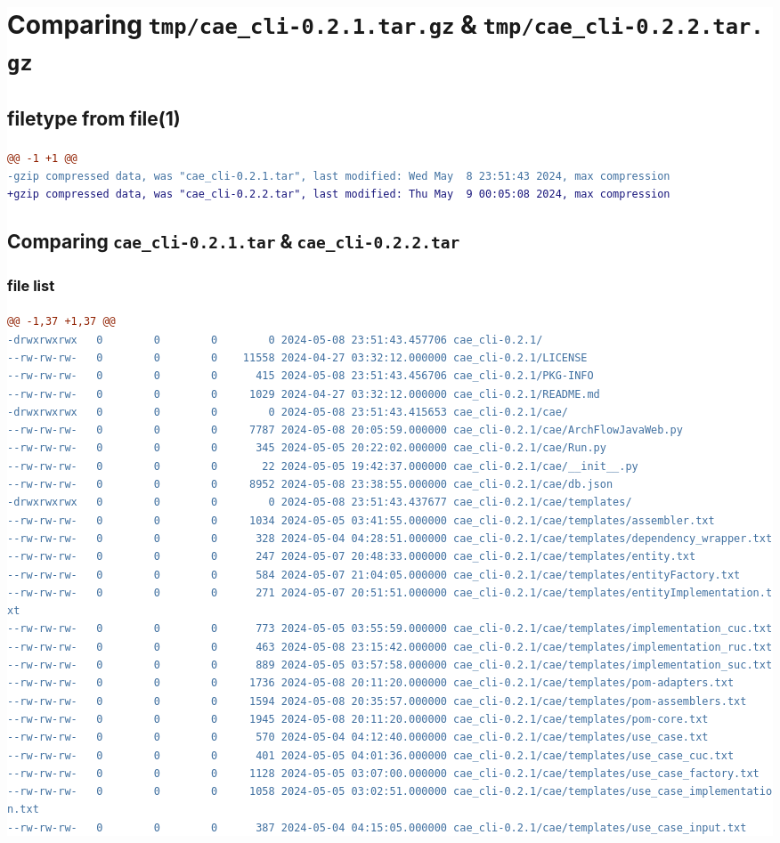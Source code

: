 # Comparing `tmp/cae_cli-0.2.1.tar.gz` & `tmp/cae_cli-0.2.2.tar.gz`

## filetype from file(1)

```diff
@@ -1 +1 @@
-gzip compressed data, was "cae_cli-0.2.1.tar", last modified: Wed May  8 23:51:43 2024, max compression
+gzip compressed data, was "cae_cli-0.2.2.tar", last modified: Thu May  9 00:05:08 2024, max compression
```

## Comparing `cae_cli-0.2.1.tar` & `cae_cli-0.2.2.tar`

### file list

```diff
@@ -1,37 +1,37 @@
-drwxrwxrwx   0        0        0        0 2024-05-08 23:51:43.457706 cae_cli-0.2.1/
--rw-rw-rw-   0        0        0    11558 2024-04-27 03:32:12.000000 cae_cli-0.2.1/LICENSE
--rw-rw-rw-   0        0        0      415 2024-05-08 23:51:43.456706 cae_cli-0.2.1/PKG-INFO
--rw-rw-rw-   0        0        0     1029 2024-04-27 03:32:12.000000 cae_cli-0.2.1/README.md
-drwxrwxrwx   0        0        0        0 2024-05-08 23:51:43.415653 cae_cli-0.2.1/cae/
--rw-rw-rw-   0        0        0     7787 2024-05-08 20:05:59.000000 cae_cli-0.2.1/cae/ArchFlowJavaWeb.py
--rw-rw-rw-   0        0        0      345 2024-05-05 20:22:02.000000 cae_cli-0.2.1/cae/Run.py
--rw-rw-rw-   0        0        0       22 2024-05-05 19:42:37.000000 cae_cli-0.2.1/cae/__init__.py
--rw-rw-rw-   0        0        0     8952 2024-05-08 23:38:55.000000 cae_cli-0.2.1/cae/db.json
-drwxrwxrwx   0        0        0        0 2024-05-08 23:51:43.437677 cae_cli-0.2.1/cae/templates/
--rw-rw-rw-   0        0        0     1034 2024-05-05 03:41:55.000000 cae_cli-0.2.1/cae/templates/assembler.txt
--rw-rw-rw-   0        0        0      328 2024-05-04 04:28:51.000000 cae_cli-0.2.1/cae/templates/dependency_wrapper.txt
--rw-rw-rw-   0        0        0      247 2024-05-07 20:48:33.000000 cae_cli-0.2.1/cae/templates/entity.txt
--rw-rw-rw-   0        0        0      584 2024-05-07 21:04:05.000000 cae_cli-0.2.1/cae/templates/entityFactory.txt
--rw-rw-rw-   0        0        0      271 2024-05-07 20:51:51.000000 cae_cli-0.2.1/cae/templates/entityImplementation.txt
--rw-rw-rw-   0        0        0      773 2024-05-05 03:55:59.000000 cae_cli-0.2.1/cae/templates/implementation_cuc.txt
--rw-rw-rw-   0        0        0      463 2024-05-08 23:15:42.000000 cae_cli-0.2.1/cae/templates/implementation_ruc.txt
--rw-rw-rw-   0        0        0      889 2024-05-05 03:57:58.000000 cae_cli-0.2.1/cae/templates/implementation_suc.txt
--rw-rw-rw-   0        0        0     1736 2024-05-08 20:11:20.000000 cae_cli-0.2.1/cae/templates/pom-adapters.txt
--rw-rw-rw-   0        0        0     1594 2024-05-08 20:35:57.000000 cae_cli-0.2.1/cae/templates/pom-assemblers.txt
--rw-rw-rw-   0        0        0     1945 2024-05-08 20:11:20.000000 cae_cli-0.2.1/cae/templates/pom-core.txt
--rw-rw-rw-   0        0        0      570 2024-05-04 04:12:40.000000 cae_cli-0.2.1/cae/templates/use_case.txt
--rw-rw-rw-   0        0        0      401 2024-05-05 04:01:36.000000 cae_cli-0.2.1/cae/templates/use_case_cuc.txt
--rw-rw-rw-   0        0        0     1128 2024-05-05 03:07:00.000000 cae_cli-0.2.1/cae/templates/use_case_factory.txt
--rw-rw-rw-   0        0        0     1058 2024-05-05 03:02:51.000000 cae_cli-0.2.1/cae/templates/use_case_implementation.txt
--rw-rw-rw-   0        0        0      387 2024-05-04 04:15:05.000000 cae_cli-0.2.1/cae/templates/use_case_input.txt
```